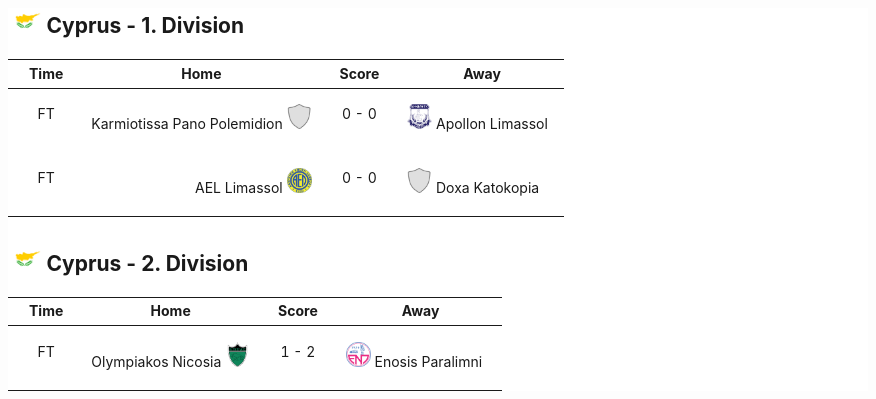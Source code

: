 
## <img src="/static/logos/Cyprus-1. Division.png" height="25px"> Cyprus - 1. Division

<div align="center">

&emsp;Time&emsp; | &emsp;&emsp;&emsp;&emsp;Home&emsp;&emsp;&emsp;&emsp; | &emsp;Score&emsp; | &emsp;&emsp;&emsp;&emsp;Away&emsp;&emsp;&emsp;&emsp; |
| ------------ | ------------ | ------------ | ------------ |
| <p align="center">FT</p> | <p align="right">Karmiotissa Pano Polemidion <img src="/static/logos/Karmiotissa Pano Polemidion.png" height="25px"></p> | <p align="center">0 - 0</p> | <p align="left"><img src="/static/logos/Apollon Limassol.png" height="25px"> Apollon Limassol</p> |
| <p align="center">FT</p> | <p align="right">AEL Limassol <img src="/static/logos/AEL Limassol.png" height="25px"></p> | <p align="center">0 - 0</p> | <p align="left"><img src="/static/logos/Doxa Katokopia.png" height="25px"> Doxa Katokopia</p> |
</div>


## <img src="/static/logos/Cyprus-2. Division.png" height="25px"> Cyprus - 2. Division

<div align="center">

&emsp;Time&emsp; | &emsp;&emsp;&emsp;&emsp;Home&emsp;&emsp;&emsp;&emsp; | &emsp;Score&emsp; | &emsp;&emsp;&emsp;&emsp;Away&emsp;&emsp;&emsp;&emsp; |
| ------------ | ------------ | ------------ | ------------ |
| <p align="center">FT</p> | <p align="right">Olympiakos Nicosia <img src="/static/logos/Olympiakos Nicosia.png" height="25px"></p> | <p align="center">1 - 2</p> | <p align="left"><img src="/static/logos/Enosis Paralimni.png" height="25px"> Enosis Paralimni</p> |
</div>
